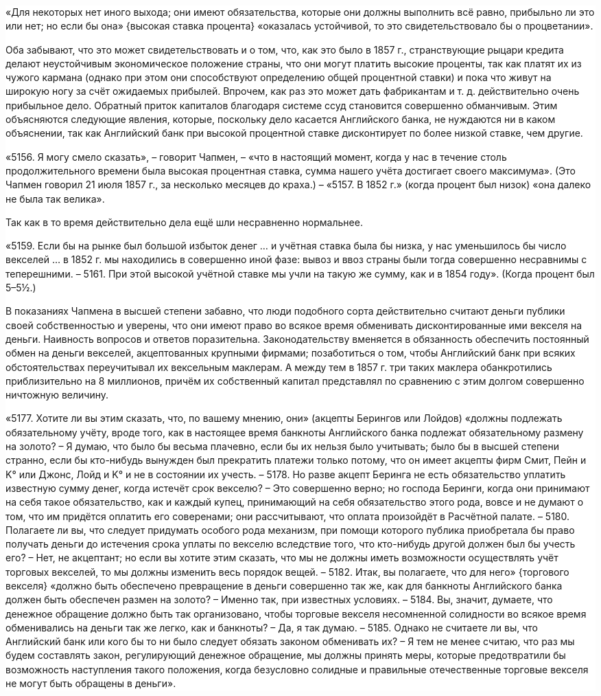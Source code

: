 «Для некоторых нет иного выхода; они имеют обязательства, которые они должны выполнить всё равно, прибыльно ли это или нет; но если бы она» {высокая ставка процента} «оказалась устойчивой, то это свидетельствовало бы о процветании».

Оба забывают, что это может свидетельствовать и о том, что, как это было в 1857 г., странствующие рыцари кредита делают неустойчивым экономическое положение страны, что они могут платить высокие проценты, так как платят их из чужого кармана (однако при этом они способствуют определению общей процентной ставки) и пока что живут на широкую ногу за счёт ожидаемых прибылей. Впрочем, как раз это может дать фабрикантам и т. д. действительно очень прибыльное дело. Обратный приток капиталов благодаря системе ссуд становится совершенно обманчивым. Этим объясняются следующие явления, которые, поскольку дело касается Английского банка, не нуждаются ни в каком объяснении, так как Английский банк при высокой процентной ставке дисконтирует по более низкой ставке, чем другие.

«5156. Я могу смело сказать», – говорит Чапмен, – «что в настоящий момент, когда у нас в течение столь продолжительного времени была высокая процентная ставка, сумма нашего учёта достигает своего максимума». (Это Чапмен говорил 21 июля 1857 г., за несколько месяцев до краха.) – «5157. В 1852 г.» (когда процент был низок) «она далеко не была так велика».

Так как в то время действительно дела ещё шли несравненно нормальнее.

«5159. Если бы на рынке был большой избыток денег … и учётная ставка была бы низка, у нас уменьшилось бы число векселей … в 1852 г. мы находились в совершенно иной фазе: вывоз и ввоз страны были тогда совершенно несравнимы с теперешними. – 5161. При этой высокой учётной ставке мы учли на такую же сумму, как и в 1854 году». (Когда процент был 5–5½.)

В показаниях Чапмена в высшей степени забавно, что люди подобного сорта действительно считают деньги публики своей собственностью и уверены, что они имеют право во всякое время обменивать дисконтированные ими векселя на деньги. Наивность вопросов и ответов поразительна. Законодательству вменяется в обязанность обеспечить постоянный обмен на деньги векселей, акцептованных крупными фирмами; позаботиться о том, чтобы Английский банк при всяких обстоятельствах переучитывал их вексельным маклерам. А между тем в 1857 г. три таких маклера обанкротились приблизительно на 8 миллионов, причём их собственный капитал представлял по сравнению с этим долгом совершенно ничтожную величину.

«5177. Хотите ли вы этим сказать, что, по вашему мнению, они» (акцепты Берингов или Лойдов) «должны подлежать обязательному учёту, вроде того, как в настоящее время банкноты Английского банка подлежат обязательному размену на золото? – Я думаю, что было бы весьма плачевно, если бы их нельзя было учитывать; было бы в высшей степени странно, если бы кто-нибудь вынужден был прекратить платежи только потому, что он имеет акцепты фирм Смит, Пейн и K° или Джонс, Лойд и K° и не в состоянии их учесть. – 5178. Но разве акцепт Беринга не есть обязательство уплатить известную сумму денег, когда истечёт срок векселю? – Это совершенно верно; но господа Беринги, когда они принимают на себя такое обязательство, как и каждый купец, принимающий на себя обязательство этого рода, вовсе и не думают о том, что им придётся оплатить его соверенами; они рассчитывают, что оплата произойдёт в Расчётной палате. – 5180. Полагаете ли вы, что следует придумать особого рода механизм, при помощи которого публика приобретала бы право получать деньги до истечения срока уплаты по векселю вследствие того, что кто-нибудь другой должен был бы учесть его? – Нет, не акцептант; но если вы хотите этим сказать, что мы не должны иметь возможности осуществлять учёт торговых векселей, то мы должны изменить весь порядок вещей. – 5182. Итак, вы полагаете, что для него» {торгового векселя} «должно быть обеспечено превращение в деньги совершенно так же, как для банкноты Английского банка должен быть обеспечен размен на золото? – Именно так, при известных условиях. – 5184. Вы, значит, думаете, что денежное обращение должно быть так организовано, чтобы торговые векселя несомненной солидности во всякое время обменивались на деньги так же легко, как и банкноты? – Да, я так думаю. – 5185. Однако не считаете ли вы, что Английский банк или кого бы то ни было следует обязать законом обменивать их? – Я тем не менее считаю, что раз мы будем составлять закон, регулирующий денежное обращение, мы должны принять меры, которые предотвратили бы возможность наступления такого положения, когда безусловно солидные и правильные отечественные торговые векселя не могут быть обращены в деньги».
